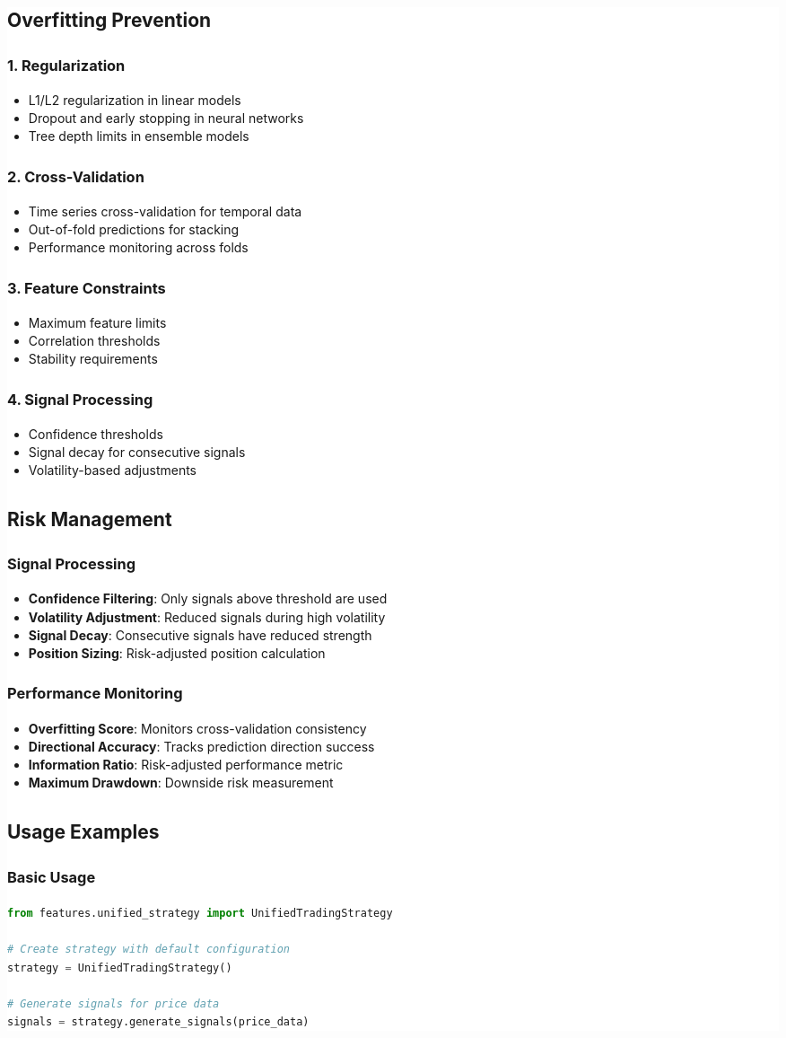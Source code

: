 ## Overfitting Prevention

### 1. Regularization
- L1/L2 regularization in linear models
- Dropout and early stopping in neural networks
- Tree depth limits in ensemble models

### 2. Cross-Validation
- Time series cross-validation for temporal data
- Out-of-fold predictions for stacking
- Performance monitoring across folds

### 3. Feature Constraints
- Maximum feature limits
- Correlation thresholds
- Stability requirements

### 4. Signal Processing
- Confidence thresholds
- Signal decay for consecutive signals
- Volatility-based adjustments

## Risk Management

### Signal Processing
- **Confidence Filtering**: Only signals above threshold are used
- **Volatility Adjustment**: Reduced signals during high volatility
- **Signal Decay**: Consecutive signals have reduced strength
- **Position Sizing**: Risk-adjusted position calculation

### Performance Monitoring
- **Overfitting Score**: Monitors cross-validation consistency
- **Directional Accuracy**: Tracks prediction direction success
- **Information Ratio**: Risk-adjusted performance metric
- **Maximum Drawdown**: Downside risk measurement

## Usage Examples

### Basic Usage
```python
from features.unified_strategy import UnifiedTradingStrategy

# Create strategy with default configuration
strategy = UnifiedTradingStrategy()

# Generate signals for price data
signals = strategy.generate_signals(price_data)
```
